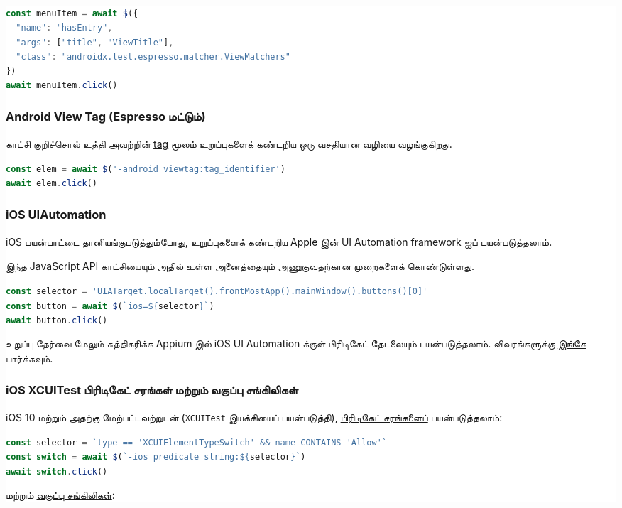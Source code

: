 ```js
const menuItem = await $({
  "name": "hasEntry",
  "args": ["title", "ViewTitle"],
  "class": "androidx.test.espresso.matcher.ViewMatchers"
})
await menuItem.click()
```

### Android View Tag (Espresso மட்டும்)

காட்சி குறிச்சொல் உத்தி அவற்றின் [tag](https://developer.android.com/reference/android/support/test/espresso/matcher/ViewMatchers.html#withTagValue%28org.hamcrest.Matcher%3Cjava.lang.Object%3E%29) மூலம் உறுப்புகளைக் கண்டறிய ஒரு வசதியான வழியை வழங்குகிறது.

```js
const elem = await $('-android viewtag:tag_identifier')
await elem.click()
```

### iOS UIAutomation

iOS பயன்பாட்டை தானியங்குபடுத்தும்போது, உறுப்புகளைக் கண்டறிய Apple இன் [UI Automation framework](https://developer.apple.com/library/prerelease/tvos/documentation/DeveloperTools/Conceptual/InstrumentsUserGuide/UIAutomation.html) ஐப் பயன்படுத்தலாம்.

இந்த JavaScript [API](https://developer.apple.com/library/ios/documentation/DeveloperTools/Reference/UIAutomationRef/index.html#//apple_ref/doc/uid/TP40009771) காட்சியையும் அதில் உள்ள அனைத்தையும் அணுகுவதற்கான முறைகளைக் கொண்டுள்ளது.

```js
const selector = 'UIATarget.localTarget().frontMostApp().mainWindow().buttons()[0]'
const button = await $(`ios=${selector}`)
await button.click()
```

உறுப்பு தேர்வை மேலும் சுத்திகரிக்க Appium இல் iOS UI Automation க்குள் பிரிடிகேட் தேடலையும் பயன்படுத்தலாம். விவரங்களுக்கு [இங்கே](https://github.com/appium/appium/blob/master/docs/en/writing-running-appium/ios/ios-predicate.md) பார்க்கவும்.

### iOS XCUITest பிரிடிகேட் சரங்கள் மற்றும் வகுப்பு சங்கிலிகள்

iOS 10 மற்றும் அதற்கு மேற்பட்டவற்றுடன் (`XCUITest` இயக்கியைப் பயன்படுத்தி), [பிரிடிகேட் சரங்களைப்](https://github.com/facebook/WebDriverAgent/wiki/Predicate-Queries-Construction-Rules) பயன்படுத்தலாம்:

```js
const selector = `type == 'XCUIElementTypeSwitch' && name CONTAINS 'Allow'`
const switch = await $(`-ios predicate string:${selector}`)
await switch.click()
```

மற்றும் [வகுப்பு சங்கிலிகள்](https://github.com/facebook/WebDriverAgent/wiki/Class-Chain-Queries-Construction-Rules):
